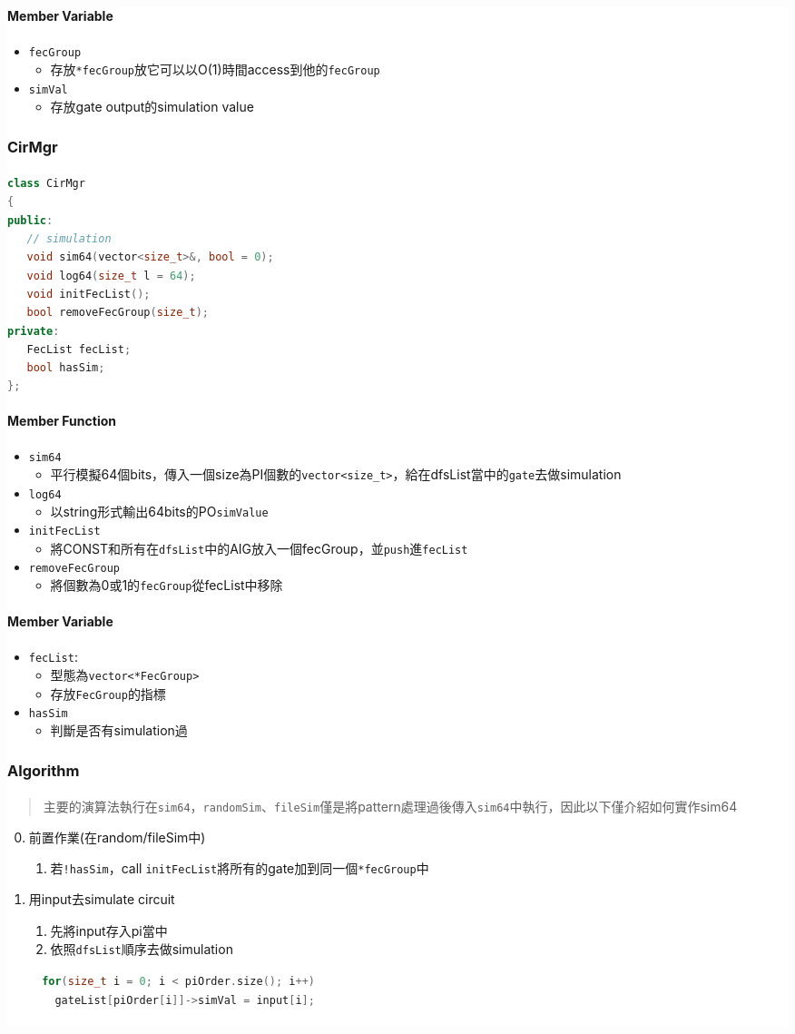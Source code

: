 #### Member Variable
- ``fecGroup``
	- 存放``*fecGroup``放它可以以O(1)時間access到他的``fecGroup``
- ``simVal``
	- 存放gate output的simulation value

### CirMgr

```cpp
class CirMgr
{
public:
   // simulation
   void sim64(vector<size_t>&, bool = 0);
   void log64(size_t l = 64);
   void initFecList();
   bool removeFecGroup(size_t);
private:
   FecList fecList;
   bool hasSim;
};
```

#### Member Function
- ``sim64``
	- 平行模擬64個bits，傳入一個size為PI個數的``vector<size_t>``，給在dfsList當中的``gate``去做simulation
- ``log64``
	- 以string形式輸出64bits的PO``simValue``
- ``initFecList``
	- 將CONST和所有在``dfsList``中的AIG放入一個fecGroup，並``push``進``fecList``
- ``removeFecGroup``
	- 將個數為0或1的``fecGroup``從fecList中移除

#### Member Variable
- ``fecList``:
	- 型態為``vector<*FecGroup>``
	- 存放``FecGroup``的指標
- ``hasSim``
	- 判斷是否有simulation過 

### Algorithm
> 主要的演算法執行在``sim64``，``randomSim``、``fileSim``僅是將pattern處理過後傳入``sim64``中執行，因此以下僅介紹如何實作sim64

0. 前置作業(在random/fileSim中)
	1. 若``!hasSim``，call ``initFecList``將所有的gate加到同一個``*fecGroup``中
1. 用input去simulate circuit
	1. 先將input存入pi當中
	2. 依照``dfsList``順序去做simulation
		
	```c++
	  for(size_t i = 0; i < piOrder.size(); i++)
	    gateList[piOrder[i]]->simVal = input[i];
	    